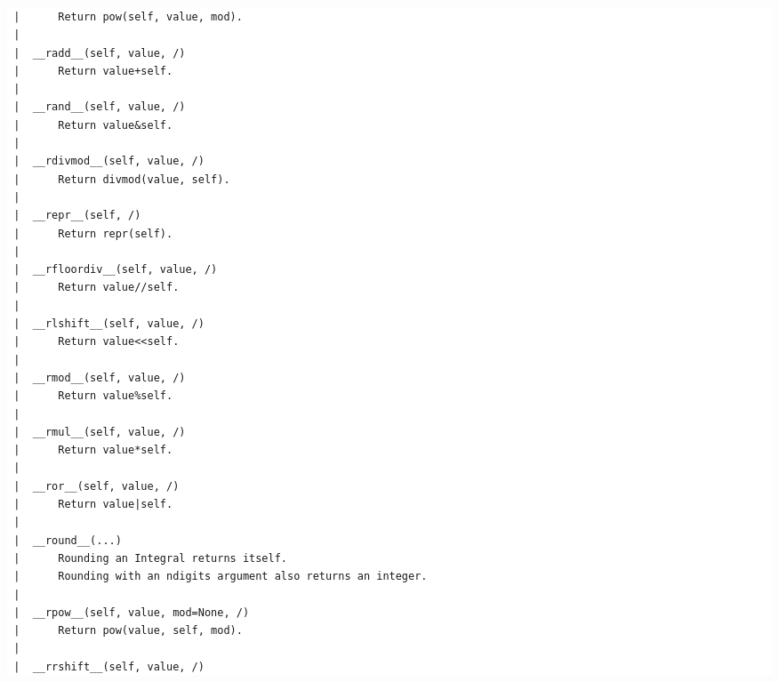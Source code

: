      |      Return pow(self, value, mod).
     |  
     |  __radd__(self, value, /)
     |      Return value+self.
     |  
     |  __rand__(self, value, /)
     |      Return value&self.
     |  
     |  __rdivmod__(self, value, /)
     |      Return divmod(value, self).
     |  
     |  __repr__(self, /)
     |      Return repr(self).
     |  
     |  __rfloordiv__(self, value, /)
     |      Return value//self.
     |  
     |  __rlshift__(self, value, /)
     |      Return value<<self.
     |  
     |  __rmod__(self, value, /)
     |      Return value%self.
     |  
     |  __rmul__(self, value, /)
     |      Return value*self.
     |  
     |  __ror__(self, value, /)
     |      Return value|self.
     |  
     |  __round__(...)
     |      Rounding an Integral returns itself.
     |      Rounding with an ndigits argument also returns an integer.
     |  
     |  __rpow__(self, value, mod=None, /)
     |      Return pow(value, self, mod).
     |  
     |  __rrshift__(self, value, /)